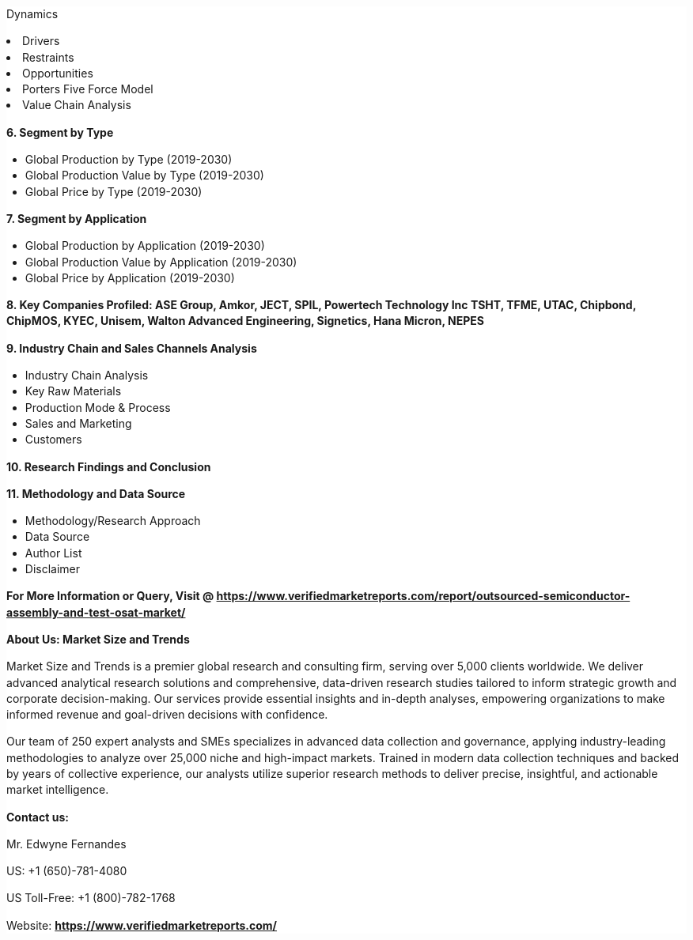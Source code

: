 Dynamics</li><li>Drivers</li><li>Restraints</li><li>Opportunities</li><li>Porters Five Force Model</li><li>Value Chain Analysis&nbsp;</li></ul><p><strong>6. Segment by Type</strong></p><ul><li>Global Production by Type (2019-2030)</li><li>Global Production Value by Type (2019-2030)</li><li>Global Price by Type (2019-2030)</li></ul><p><strong>7. Segment by Application</strong></p><ul><li>Global Production by Application (2019-2030)</li><li>Global Production Value by Application (2019-2030)</li><li>Global Price by Application (2019-2030)</li></ul><p><strong>8. Key Companies Profiled: ASE Group, Amkor, JECT, SPIL, Powertech Technology Inc TSHT, TFME, UTAC, Chipbond, ChipMOS, KYEC, Unisem, Walton Advanced Engineering, Signetics, Hana Micron, NEPES</strong></p><p><strong>9. Industry Chain and Sales Channels Analysis</strong></p><ul><li>Industry Chain Analysis</li><li>Key Raw Materials</li><li>Production Mode &amp; Process</li><li>Sales and Marketing</li><li>Customers</li></ul><p><strong>10. Research Findings and Conclusion</strong></p><p><strong>11. Methodology and Data Source</strong></p><ul><li>Methodology/Research Approach</li><li>Data Source</li><li>Author List</li><li>Disclaimer</li></ul></p><p><strong>For More Information or Query, Visit @ <a href="https://www.verifiedmarketreports.com/report/outsourced-semiconductor-assembly-and-test-osat-market/">https://www.verifiedmarketreports.com/report/outsourced-semiconductor-assembly-and-test-osat-market/</a></strong></p><p><strong>About Us: Market Size and Trends</strong></p><p>Market Size and Trends is a premier global research and consulting firm, serving over 5,000 clients worldwide. We deliver advanced analytical research solutions and comprehensive, data-driven research studies tailored to inform strategic growth and corporate decision-making. Our services provide essential insights and in-depth analyses, empowering organizations to make informed revenue and goal-driven decisions with confidence.</p><p>Our team of 250 expert analysts and SMEs specializes in advanced data collection and governance, applying industry-leading methodologies to analyze over 25,000 niche and high-impact markets. Trained in modern data collection techniques and backed by years of collective experience, our analysts utilize superior research methods to deliver precise, insightful, and actionable market intelligence.</p><p><strong>Contact us:</strong></p><p>Mr. Edwyne Fernandes</p><p>US: +1 (650)-781-4080</p><p>US Toll-Free: +1 (800)-782-1768</p><p>Website: <strong><a href="https://www.verifiedmarketreports.com/">https://www.verifiedmarketreports.com/</a></strong></p>
